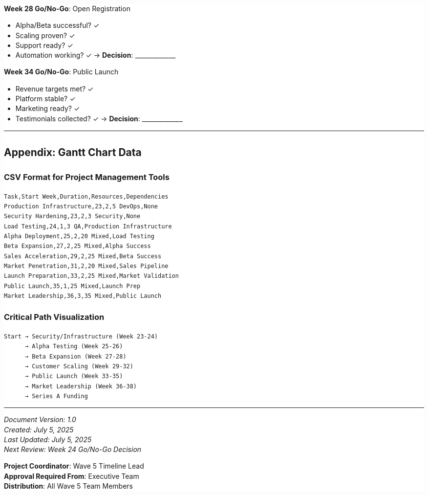 **Week 28 Go/No-Go**: Open Registration
- Alpha/Beta successful? ✓
- Scaling proven? ✓
- Support ready? ✓
- Automation working? ✓
→ **Decision**: _____________

**Week 34 Go/No-Go**: Public Launch
- Revenue targets met? ✓
- Platform stable? ✓
- Marketing ready? ✓
- Testimonials collected? ✓
→ **Decision**: _____________

---

## Appendix: Gantt Chart Data

### CSV Format for Project Management Tools

```csv
Task,Start Week,Duration,Resources,Dependencies
Production Infrastructure,23,2,5 DevOps,None
Security Hardening,23,2,3 Security,None
Load Testing,24,1,3 QA,Production Infrastructure
Alpha Deployment,25,2,20 Mixed,Load Testing
Beta Expansion,27,2,25 Mixed,Alpha Success
Sales Acceleration,29,2,25 Mixed,Beta Success
Market Penetration,31,2,20 Mixed,Sales Pipeline
Launch Preparation,33,2,25 Mixed,Market Validation
Public Launch,35,1,25 Mixed,Launch Prep
Market Leadership,36,3,35 Mixed,Public Launch
```

### Critical Path Visualization

```
Start → Security/Infrastructure (Week 23-24)
      → Alpha Testing (Week 25-26)
      → Beta Expansion (Week 27-28)
      → Customer Scaling (Week 29-32)
      → Public Launch (Week 33-35)
      → Market Leadership (Week 36-38)
      → Series A Funding
```

---

*Document Version: 1.0*  
*Created: July 5, 2025*  
*Last Updated: July 5, 2025*  
*Next Review: Week 24 Go/No-Go Decision*

**Project Coordinator**: Wave 5 Timeline Lead  
**Approval Required From**: Executive Team  
**Distribution**: All Wave 5 Team Members